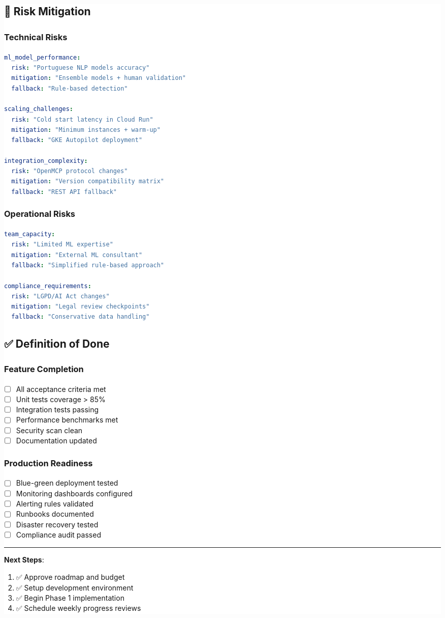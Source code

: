 ## 🚨 Risk Mitigation

### Technical Risks
```yaml
ml_model_performance:
  risk: "Portuguese NLP models accuracy"
  mitigation: "Ensemble models + human validation"
  fallback: "Rule-based detection"
  
scaling_challenges:
  risk: "Cold start latency in Cloud Run"
  mitigation: "Minimum instances + warm-up"
  fallback: "GKE Autopilot deployment"
  
integration_complexity:
  risk: "OpenMCP protocol changes"
  mitigation: "Version compatibility matrix"
  fallback: "REST API fallback"
```

### Operational Risks
```yaml
team_capacity:
  risk: "Limited ML expertise"
  mitigation: "External ML consultant"
  fallback: "Simplified rule-based approach"
  
compliance_requirements:
  risk: "LGPD/AI Act changes"
  mitigation: "Legal review checkpoints"
  fallback: "Conservative data handling"
```

## ✅ Definition of Done

### Feature Completion
- [ ] All acceptance criteria met
- [ ] Unit tests coverage > 85%
- [ ] Integration tests passing
- [ ] Performance benchmarks met
- [ ] Security scan clean
- [ ] Documentation updated

### Production Readiness
- [ ] Blue-green deployment tested
- [ ] Monitoring dashboards configured
- [ ] Alerting rules validated
- [ ] Runbooks documented
- [ ] Disaster recovery tested
- [ ] Compliance audit passed

---

**Next Steps**: 
1. ✅ Approve roadmap and budget
2. ✅ Setup development environment
3. ✅ Begin Phase 1 implementation
4. ✅ Schedule weekly progress reviews
